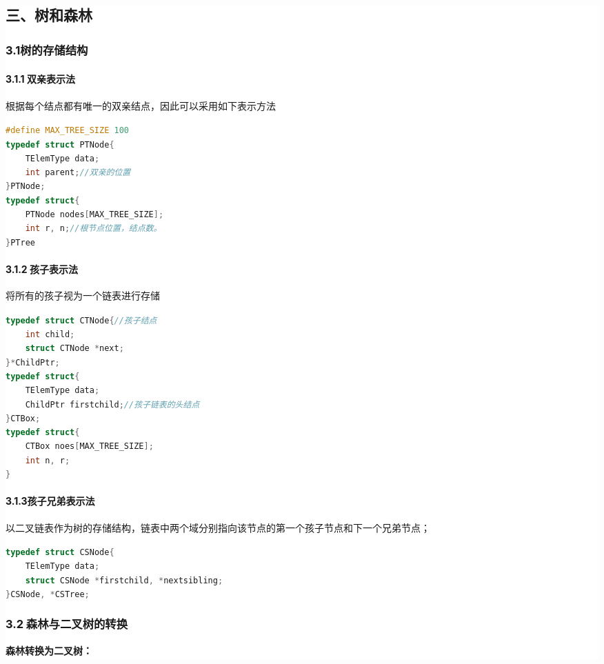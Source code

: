 ## 三、树和森林

### 3.1树的存储结构

#### 3.1.1 双亲表示法

根据每个结点都有唯一的双亲结点，因此可以采用如下表示方法

```c
#define MAX_TREE_SIZE 100
typedef struct PTNode{
    TElemType data;
    int parent;//双亲的位置
}PTNode;
typedef struct{
    PTNode nodes[MAX_TREE_SIZE];
    int r, n;//根节点位置，结点数。
}PTree
```

#### 3.1.2 孩子表示法

将所有的孩子视为一个链表进行存储

```c
typedef struct CTNode{//孩子结点
    int child;
    struct CTNode *next;
}*ChildPtr;
typedef struct{
    TElemType data;
    ChildPtr firstchild;//孩子链表的头结点
}CTBox;
typedef struct{
	CTBox noes[MAX_TREE_SIZE];
    int n, r;
}

```

#### 3.1.3孩子兄弟表示法

以二叉链表作为树的存储结构，链表中两个域分别指向该节点的第一个孩子节点和下一个兄弟节点；

```c
typedef struct CSNode{
    TElemType data;
    struct CSNode *firstchild, *nextsibling;
}CSNode, *CSTree;
```

### 3.2 森林与二叉树的转换

**森林转换为二叉树：**
